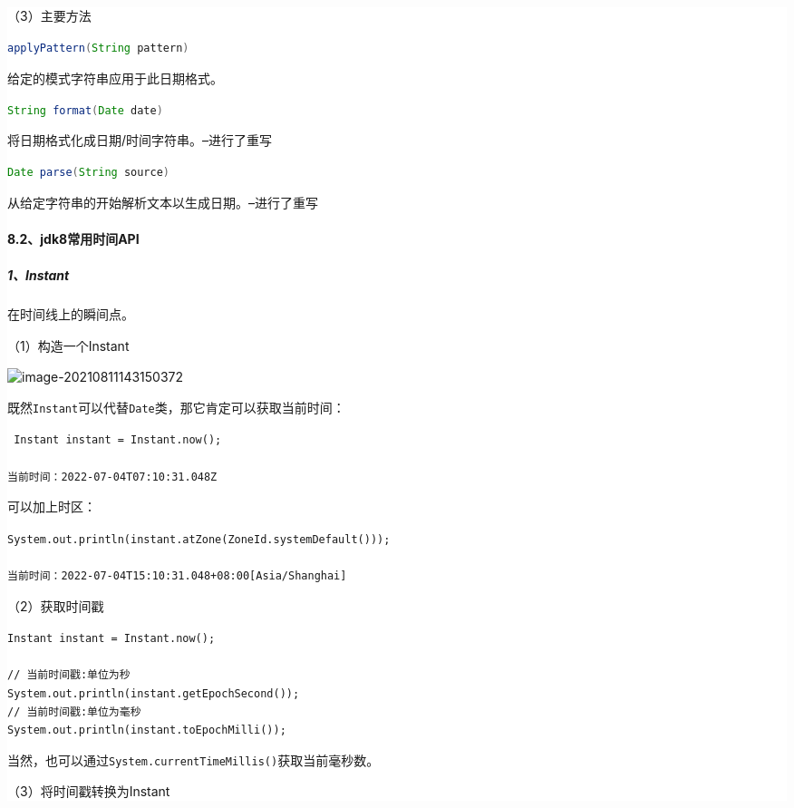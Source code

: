 （3）主要方法

```java
applyPattern(String pattern) 
```

给定的模式字符串应用于此日期格式。

```java
String format(Date date) 
```

将日期格式化成日期/时间字符串。–进行了重写

```java
Date parse(String source) 
```

从给定字符串的开始解析文本以生成日期。–进行了重写

#### 8.2、jdk8常用时间API

##### 1、Instant

在时间线上的瞬间点。

（1）构造一个Instant

![image-20210811143150372](https://ydlclass.com/doc21xnv/assets/image-20210811143150372.5e221071.png)

既然`Instant`可以代替`Date`类，那它肯定可以获取当前时间：

```text
 Instant instant = Instant.now();

当前时间：2022-07-04T07:10:31.048Z
```

可以加上时区：

```text
System.out.println(instant.atZone(ZoneId.systemDefault()));

当前时间：2022-07-04T15:10:31.048+08:00[Asia/Shanghai]
```

（2）获取时间戳

```text
Instant instant = Instant.now();

// 当前时间戳:单位为秒
System.out.println(instant.getEpochSecond());
// 当前时间戳:单位为毫秒
System.out.println(instant.toEpochMilli());
```

当然，也可以通过`System.currentTimeMillis()`获取当前毫秒数。

（3）将时间戳转换为Instant
